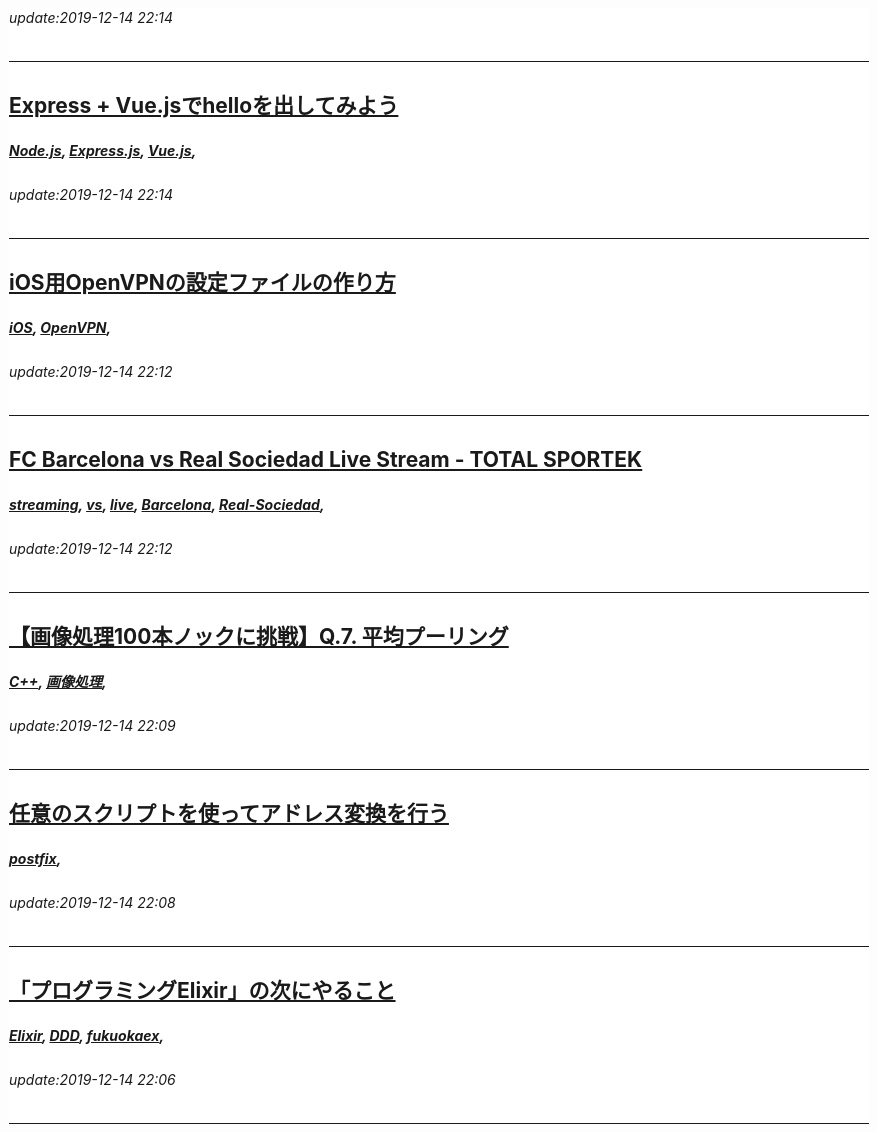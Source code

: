 ###### update:2019-12-14 22:14
---
## [Express + Vue.jsでhelloを出してみよう](https://qiita.com/dq-rokdam-baek/items/b90b81100955e0482059)
##### [Node.js](https://qiita.com/tags/Node.js), [Express.js](https://qiita.com/tags/Express.js), [Vue.js](https://qiita.com/tags/Vue.js), 
###### update:2019-12-14 22:14
---
## [iOS用OpenVPNの設定ファイルの作り方](https://qiita.com/ykgeek/items/40df55a0cd74a895c37f)
##### [iOS](https://qiita.com/tags/iOS), [OpenVPN](https://qiita.com/tags/OpenVPN), 
###### update:2019-12-14 22:12
---
## [FC Barcelona vs Real Sociedad Live Stream - TOTAL SPORTEK](https://qiita.com/Barcelona-vs-Real-Sociedad-Live/items/1ea13e64ea3fca1bc1dc)
##### [streaming](https://qiita.com/tags/streaming), [vs](https://qiita.com/tags/vs), [live](https://qiita.com/tags/live), [Barcelona](https://qiita.com/tags/Barcelona), [Real-Sociedad](https://qiita.com/tags/Real-Sociedad), 
###### update:2019-12-14 22:12
---
## [【画像処理100本ノックに挑戦】Q.7. 平均プーリング](https://qiita.com/jajagacchi/items/6f3b7b6c54463a0e2b09)
##### [C++](https://qiita.com/tags/C++), [画像処理](https://qiita.com/tags/画像処理), 
###### update:2019-12-14 22:09
---
## [任意のスクリプトを使ってアドレス変換を行う](https://qiita.com/tsuchm/items/a0b7a0b6615d283f9813)
##### [postfix](https://qiita.com/tags/postfix), 
###### update:2019-12-14 22:08
---
## [「プログラミングElixir」の次にやること](https://qiita.com/a_utsuki/items/f3143db50fc5cbc2d62e)
##### [Elixir](https://qiita.com/tags/Elixir), [DDD](https://qiita.com/tags/DDD), [fukuokaex](https://qiita.com/tags/fukuokaex), 
###### update:2019-12-14 22:06
---
